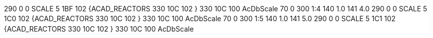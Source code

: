 290
     0
  0
SCALE
  5
1BF
102
{ACAD_REACTORS
330
10C
102
}
330
10C
100
AcDbScale
 70
     0
300
1:4
140
1.0
141
4.0
290
     0
  0
SCALE
  5
1C0
102
{ACAD_REACTORS
330
10C
102
}
330
10C
100
AcDbScale
 70
     0
300
1:5
140
1.0
141
5.0
290
     0
  0
SCALE
  5
1C1
102
{ACAD_REACTORS
330
10C
102
}
330
10C
100
AcDbScale